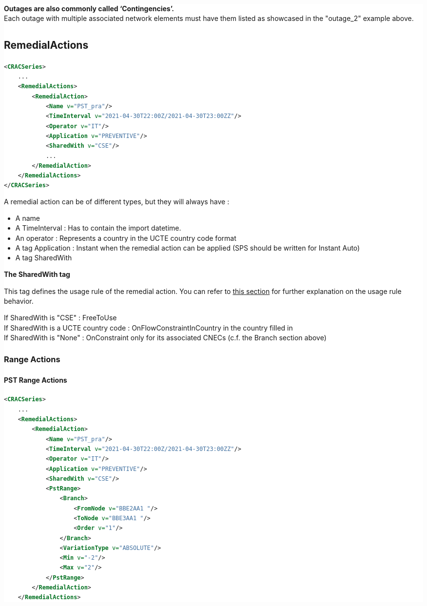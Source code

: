**Outages are also commonly called ‘Contingencies’.**  
Each outage with multiple associated network elements must have them listed as showcased in the "outage_2" example above.

## RemedialActions

```xml
<CRACSeries>
    ...
    <RemedialActions>
        <RemedialAction>
            <Name v="PST_pra"/>
            <TimeInterval v="2021-04-30T22:00Z/2021-04-30T23:00ZZ"/>
            <Operator v="IT"/>
            <Application v="PREVENTIVE"/>
            <SharedWith v="CSE"/>
            ...
        </RemedialAction>
    </RemedialActions>
</CRACSeries>
```

A remedial action can be of different types, but they will always have :
- A name
- A TimeInterval : Has to contain the import datetime.
- An operator : Represents a country in the UCTE country code format
- A tag Application : Instant when the remedial action can be applied (SPS should be written for Instant Auto)
- A tag SharedWith

**The SharedWith tag**

This tag defines the usage rule of the remedial action. You can refer to [this section](json.md#remedial-actions-and-usages-rules) for further explanation on the usage rule behavior.

If SharedWith is "CSE" : FreeToUse  
If SharedWith is a UCTE country code : OnFlowConstraintInCountry in the country filled in     
If SharedWith is "None" : OnConstraint only for its associated CNECs (c.f. the Branch section above)

### Range Actions

#### PST Range Actions

```xml
<CRACSeries>
    ...
    <RemedialActions>
        <RemedialAction>
            <Name v="PST_pra"/>
            <TimeInterval v="2021-04-30T22:00Z/2021-04-30T23:00ZZ"/>
            <Operator v="IT"/>
            <Application v="PREVENTIVE"/>
            <SharedWith v="CSE"/>
            <PstRange>
                <Branch>
                    <FromNode v="BBE2AA1 "/>
                    <ToNode v="BBE3AA1 "/>
                    <Order v="1"/>
                </Branch>
                <VariationType v="ABSOLUTE"/>
                <Min v="-2"/>
                <Max v="2"/>
            </PstRange>
        </RemedialAction>
    </RemedialActions>
```